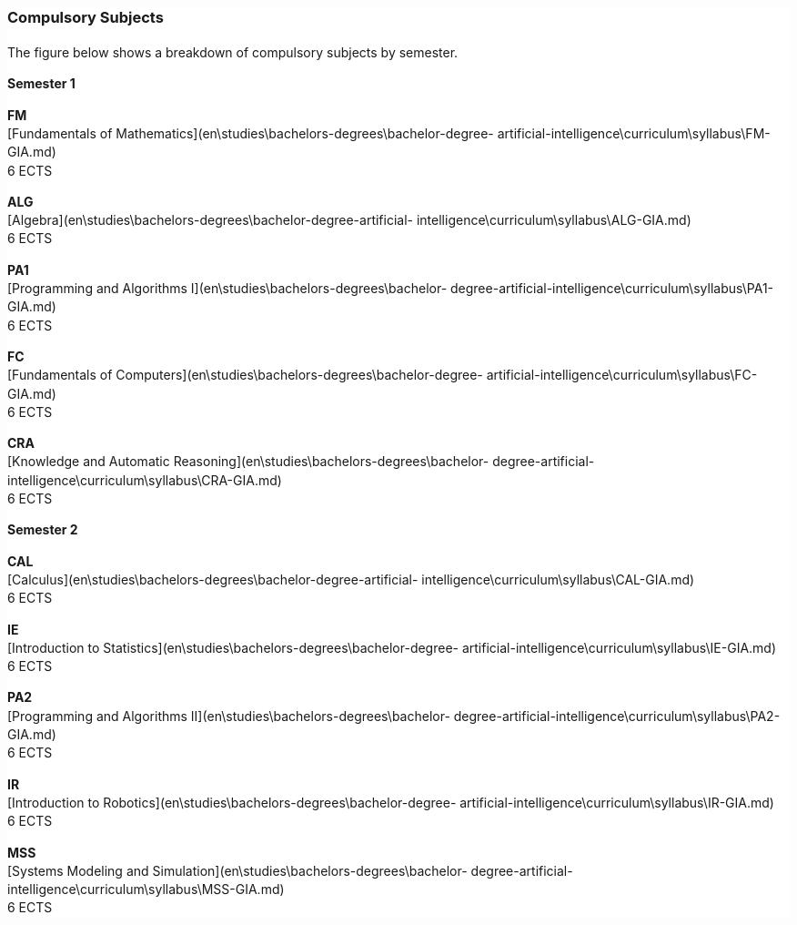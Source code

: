 ### Compulsory Subjects

The figure below shows a breakdown of compulsory subjects by semester.

**Semester 1**

**FM**  
[Fundamentals of Mathematics](en\\studies\\bachelors-degrees\\bachelor-degree-
artificial-intelligence\\curriculum\\syllabus\\FM-GIA.md)  
6 ECTS

**ALG**  
[Algebra](en\\studies\\bachelors-degrees\\bachelor-degree-artificial-
intelligence\\curriculum\\syllabus\\ALG-GIA.md)  
6 ECTS

**PA1**  
[Programming and Algorithms I](en\\studies\\bachelors-degrees\\bachelor-
degree-artificial-intelligence\\curriculum\\syllabus\\PA1-GIA.md)  
6 ECTS

**FC**  
[Fundamentals of Computers](en\\studies\\bachelors-degrees\\bachelor-degree-
artificial-intelligence\\curriculum\\syllabus\\FC-GIA.md)  
6 ECTS

**CRA**  
[Knowledge and Automatic Reasoning](en\\studies\\bachelors-degrees\\bachelor-
degree-artificial-intelligence\\curriculum\\syllabus\\CRA-GIA.md)  
6 ECTS

**Semester 2**

**CAL**  
[Calculus](en\\studies\\bachelors-degrees\\bachelor-degree-artificial-
intelligence\\curriculum\\syllabus\\CAL-GIA.md)  
6 ECTS

**IE**  
[Introduction to Statistics](en\\studies\\bachelors-degrees\\bachelor-degree-
artificial-intelligence\\curriculum\\syllabus\\IE-GIA.md)  
6 ECTS

**PA2**  
[Programming and Algorithms II](en\\studies\\bachelors-degrees\\bachelor-
degree-artificial-intelligence\\curriculum\\syllabus\\PA2-GIA.md)  
6 ECTS

**IR**  
[Introduction to Robotics](en\\studies\\bachelors-degrees\\bachelor-degree-
artificial-intelligence\\curriculum\\syllabus\\IR-GIA.md)  
6 ECTS

**MSS**  
[Systems Modeling and Simulation](en\\studies\\bachelors-degrees\\bachelor-
degree-artificial-intelligence\\curriculum\\syllabus\\MSS-GIA.md)  
6 ECTS
